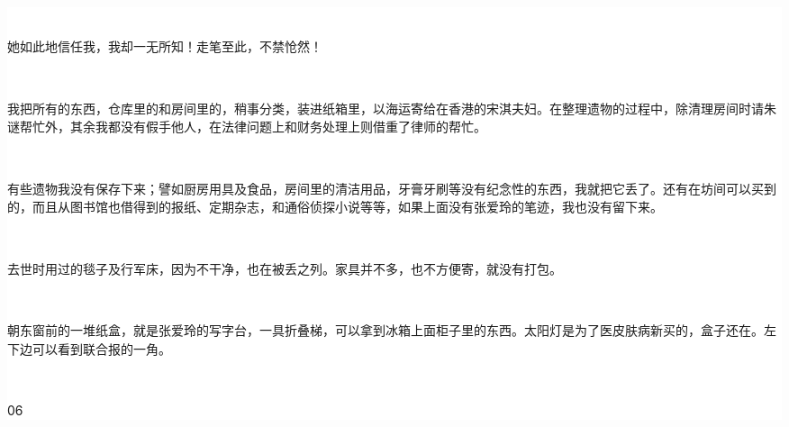 <p class="p1">
<span class="s1">
</span>
<br/>
</p>
<p class="p2">
<span class="s1">
   她如此地信任我，我却一无所知！走笔至此，不禁怆然！
  </span>
</p>
<p class="p1">
<span class="s1">
</span>
<br/>
</p>
<p class="p2">
<span class="s1">
   我把所有的东西，仓库里的和房间里的，稍事分类，装进纸箱里，以海运寄给在香港的宋淇夫妇。在整理遗物的过程中，除清理房间时请朱谜帮忙外，其余我都没有假手他人，在法律问题上和财务处理上则借重了律师的帮忙。
  </span>
</p>
<p class="p1">
<span class="s1">
</span>
<br/>
</p>
<p class="p2">
<span class="s1">
   有些遗物我没有保存下来；譬如厨房用具及食品，房间里的清洁用品，牙膏牙刷等没有纪念性的东西，我就把它丢了。还有在坊间可以买到的，而且从图书馆也借得到的报纸、定期杂志，和通俗侦探小说等等，如果上面没有张爱玲的笔迹，我也没有留下来。
  </span>
</p>
<p class="p1">
<span class="s1">
</span>
<br/>
</p>
<p class="p2">
<span class="s1">
   去世时用过的毯子及行军床，因为不干净，也在被丢之列。家具并不多，也不方便寄，就没有打包。
  </span>
</p>
<p class="p1">
<span class="s1">
</span>
<br/>
</p>
<p class="p2">
<span class="s1">
   朝东窗前的一堆纸盒，就是张爱玲的写字台，一具折叠梯，可以拿到冰箱上面柜子里的东西。太阳灯是为了医皮肤病新买的，盒子还在。左下边可以看到联合报的一角。
  </span>
</p>
<p class="p1">
<span class="s1">
</span>
<br/>
</p>
<p class="p3">
<span class="s1">
   06
  </span>
</p>
<p class="p1">
<span class="s1">
</span>